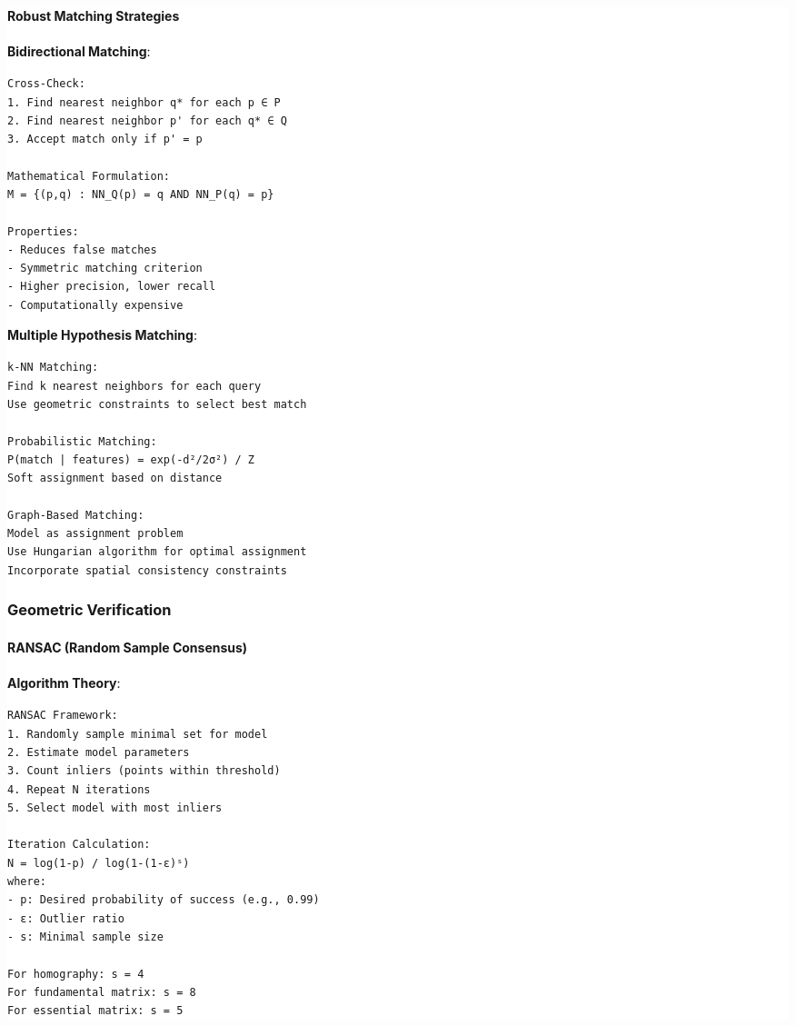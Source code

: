 #### Robust Matching Strategies
**Bidirectional Matching**:
```
Cross-Check:
1. Find nearest neighbor q* for each p ∈ P
2. Find nearest neighbor p' for each q* ∈ Q
3. Accept match only if p' = p

Mathematical Formulation:
M = {(p,q) : NN_Q(p) = q AND NN_P(q) = p}

Properties:
- Reduces false matches
- Symmetric matching criterion
- Higher precision, lower recall
- Computationally expensive
```

**Multiple Hypothesis Matching**:
```
k-NN Matching:
Find k nearest neighbors for each query
Use geometric constraints to select best match

Probabilistic Matching:
P(match | features) = exp(-d²/2σ²) / Z
Soft assignment based on distance

Graph-Based Matching:
Model as assignment problem
Use Hungarian algorithm for optimal assignment
Incorporate spatial consistency constraints
```

### Geometric Verification

#### RANSAC (Random Sample Consensus)
**Algorithm Theory**:
```
RANSAC Framework:
1. Randomly sample minimal set for model
2. Estimate model parameters
3. Count inliers (points within threshold)
4. Repeat N iterations
5. Select model with most inliers

Iteration Calculation:
N = log(1-p) / log(1-(1-ε)ˢ)
where:
- p: Desired probability of success (e.g., 0.99)
- ε: Outlier ratio
- s: Minimal sample size

For homography: s = 4
For fundamental matrix: s = 8
For essential matrix: s = 5
```
